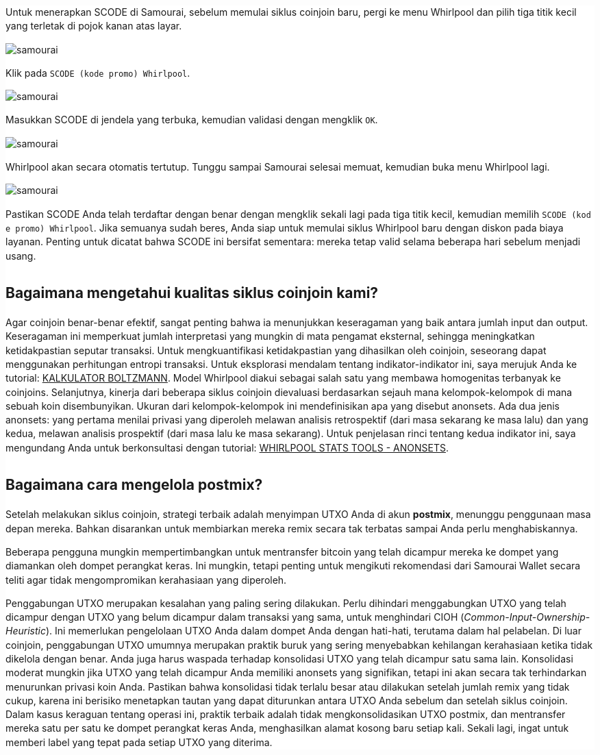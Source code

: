 Untuk menerapkan SCODE di Samourai, sebelum memulai siklus coinjoin baru, pergi ke menu Whirlpool dan pilih tiga titik kecil yang terletak di pojok kanan atas layar.

![samourai](assets/notext/46.webp)

Klik pada `SCODE (kode promo) Whirlpool`.

![samourai](assets/notext/47.webp)

Masukkan SCODE di jendela yang terbuka, kemudian validasi dengan mengklik `OK`.

![samourai](assets/notext/48.webp)

Whirlpool akan secara otomatis tertutup. Tunggu sampai Samourai selesai memuat, kemudian buka menu Whirlpool lagi.

![samourai](assets/notext/49.webp)

Pastikan SCODE Anda telah terdaftar dengan benar dengan mengklik sekali lagi pada tiga titik kecil, kemudian memilih `SCODE (kode promo) Whirlpool`. Jika semuanya sudah beres, Anda siap untuk memulai siklus Whirlpool baru dengan diskon pada biaya layanan. Penting untuk dicatat bahwa SCODE ini bersifat sementara: mereka tetap valid selama beberapa hari sebelum menjadi usang.

## Bagaimana mengetahui kualitas siklus coinjoin kami?
Agar coinjoin benar-benar efektif, sangat penting bahwa ia menunjukkan keseragaman yang baik antara jumlah input dan output. Keseragaman ini memperkuat jumlah interpretasi yang mungkin di mata pengamat eksternal, sehingga meningkatkan ketidakpastian seputar transaksi. Untuk mengkuantifikasi ketidakpastian yang dihasilkan oleh coinjoin, seseorang dapat menggunakan perhitungan entropi transaksi. Untuk eksplorasi mendalam tentang indikator-indikator ini, saya merujuk Anda ke tutorial: [KALKULATOR BOLTZMANN](https://planb.network/en/tutorials/privacy/boltzmann-entropy). Model Whirlpool diakui sebagai salah satu yang membawa homogenitas terbanyak ke coinjoins.
Selanjutnya, kinerja dari beberapa siklus coinjoin dievaluasi berdasarkan sejauh mana kelompok-kelompok di mana sebuah koin disembunyikan. Ukuran dari kelompok-kelompok ini mendefinisikan apa yang disebut anonsets. Ada dua jenis anonsets: yang pertama menilai privasi yang diperoleh melawan analisis retrospektif (dari masa sekarang ke masa lalu) dan yang kedua, melawan analisis prospektif (dari masa lalu ke masa sekarang). Untuk penjelasan rinci tentang kedua indikator ini, saya mengundang Anda untuk berkonsultasi dengan tutorial: [WHIRLPOOL STATS TOOLS - ANONSETS](https://planb.network/tutorials/privacy/wst-anonsets).

## Bagaimana cara mengelola postmix?
Setelah melakukan siklus coinjoin, strategi terbaik adalah menyimpan UTXO Anda di akun **postmix**, menunggu penggunaan masa depan mereka. Bahkan disarankan untuk membiarkan mereka remix secara tak terbatas sampai Anda perlu menghabiskannya.

Beberapa pengguna mungkin mempertimbangkan untuk mentransfer bitcoin yang telah dicampur mereka ke dompet yang diamankan oleh dompet perangkat keras. Ini mungkin, tetapi penting untuk mengikuti rekomendasi dari Samourai Wallet secara teliti agar tidak mengompromikan kerahasiaan yang diperoleh.

Penggabungan UTXO merupakan kesalahan yang paling sering dilakukan. Perlu dihindari menggabungkan UTXO yang telah dicampur dengan UTXO yang belum dicampur dalam transaksi yang sama, untuk menghindari CIOH (*Common-Input-Ownership-Heuristic*). Ini memerlukan pengelolaan UTXO Anda dalam dompet Anda dengan hati-hati, terutama dalam hal pelabelan. Di luar coinjoin, penggabungan UTXO umumnya merupakan praktik buruk yang sering menyebabkan kehilangan kerahasiaan ketika tidak dikelola dengan benar.
Anda juga harus waspada terhadap konsolidasi UTXO yang telah dicampur satu sama lain. Konsolidasi moderat mungkin jika UTXO yang telah dicampur Anda memiliki anonsets yang signifikan, tetapi ini akan secara tak terhindarkan menurunkan privasi koin Anda. Pastikan bahwa konsolidasi tidak terlalu besar atau dilakukan setelah jumlah remix yang tidak cukup, karena ini berisiko menetapkan tautan yang dapat diturunkan antara UTXO Anda sebelum dan setelah siklus coinjoin. Dalam kasus keraguan tentang operasi ini, praktik terbaik adalah tidak mengkonsolidasikan UTXO postmix, dan mentransfer mereka satu per satu ke dompet perangkat keras Anda, menghasilkan alamat kosong baru setiap kali. Sekali lagi, ingat untuk memberi label yang tepat pada setiap UTXO yang diterima.
